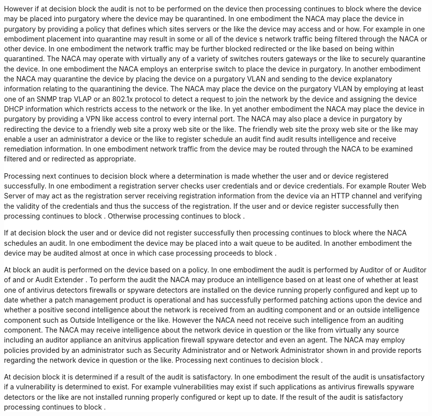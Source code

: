 However if at decision block the audit is not to be performed on the device then processing continues to block where the device may be placed into purgatory where the device may be quarantined. In one embodiment the NACA may place the device in purgatory by providing a policy that defines which sites servers or the like the device may access and or how. For example in one embodiment placement into quarantine may result in some or all of the device s network traffic being filtered through the NACA or other device. In one embodiment the network traffic may be further blocked redirected or the like based on being within quarantined. The NACA may operate with virtually any of a variety of switches routers gateways or the like to securely quarantine the device. In one embodiment the NACA employs an enterprise switch to place the device in purgatory. In another embodiment the NACA may quarantine the device by placing the device on a purgatory VLAN and sending to the device explanatory information relating to the quarantining the device. The NACA may place the device on the purgatory VLAN by employing at least one of an SNMP trap VLAP or an 802.1x protocol to detect a request to join the network by the device and assigning the device DHCP information which restricts access to the network or the like. In yet another embodiment the NACA may place the device in purgatory by providing a VPN like access control to every internal port. The NACA may also place a device in purgatory by redirecting the device to a friendly web site a proxy web site or the like. The friendly web site the proxy web site or the like may enable a user an administrator a device or the like to register schedule an audit find audit results intelligence and receive remediation information. In one embodiment network traffic from the device may be routed through the NACA to be examined filtered and or redirected as appropriate.

Processing next continues to decision block where a determination is made whether the user and or device registered successfully. In one embodiment a registration server checks user credentials and or device credentials. For example Router Web Server of may act as the registration server receiving registration information from the device via an HTTP channel and verifying the validity of the credentials and thus the success of the registration. If the user and or device register successfully then processing continues to block . Otherwise processing continues to block .

If at decision block the user and or device did not register successfully then processing continues to block where the NACA schedules an audit. In one embodiment the device may be placed into a wait queue to be audited. In another embodiment the device may be audited almost at once in which case processing proceeds to block .

At block an audit is performed on the device based on a policy. In one embodiment the audit is performed by Auditor of or Auditor of and or Audit Extender . To perform the audit the NACA may produce an intelligence based on at least one of whether at least one of antivirus detectors firewalls or spyware detectors are installed on the device running properly configured and kept up to date whether a patch management product is operational and has successfully performed patching actions upon the device and whether a positive second intelligence about the network is received from an auditing component and or an outside intelligence component such as Outside Intelligence or the like. However the NACA need not receive such intelligence from an auditing component. The NACA may receive intelligence about the network device in question or the like from virtually any source including an auditor appliance an anitvirus application firewall spyware detector and even an agent. The NACA may employ policies provided by an administrator such as Security Administrator and or Network Administrator shown in and provide reports regarding the network device in question or the like. Processing next continues to decision block .

At decision block it is determined if a result of the audit is satisfactory. In one embodiment the result of the audit is unsatisfactory if a vulnerability is determined to exist. For example vulnerabilities may exist if such applications as antivirus firewalls spyware detectors or the like are not installed running properly configured or kept up to date. If the result of the audit is satisfactory processing continues to block .
